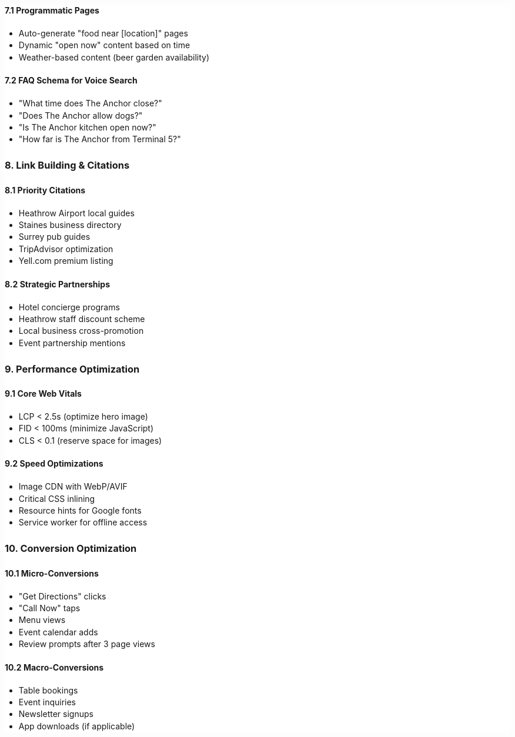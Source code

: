 #### 7.1 Programmatic Pages
- Auto-generate "food near [location]" pages
- Dynamic "open now" content based on time
- Weather-based content (beer garden availability)

#### 7.2 FAQ Schema for Voice Search
- "What time does The Anchor close?"
- "Does The Anchor allow dogs?"
- "Is The Anchor kitchen open now?"
- "How far is The Anchor from Terminal 5?"

### 8. Link Building & Citations

#### 8.1 Priority Citations
- Heathrow Airport local guides
- Staines business directory
- Surrey pub guides
- TripAdvisor optimization
- Yell.com premium listing

#### 8.2 Strategic Partnerships
- Hotel concierge programs
- Heathrow staff discount scheme
- Local business cross-promotion
- Event partnership mentions

### 9. Performance Optimization

#### 9.1 Core Web Vitals
- LCP < 2.5s (optimize hero image)
- FID < 100ms (minimize JavaScript)
- CLS < 0.1 (reserve space for images)

#### 9.2 Speed Optimizations
- Image CDN with WebP/AVIF
- Critical CSS inlining
- Resource hints for Google fonts
- Service worker for offline access

### 10. Conversion Optimization

#### 10.1 Micro-Conversions
- "Get Directions" clicks
- "Call Now" taps
- Menu views
- Event calendar adds
- Review prompts after 3 page views

#### 10.2 Macro-Conversions
- Table bookings
- Event inquiries
- Newsletter signups
- App downloads (if applicable)
